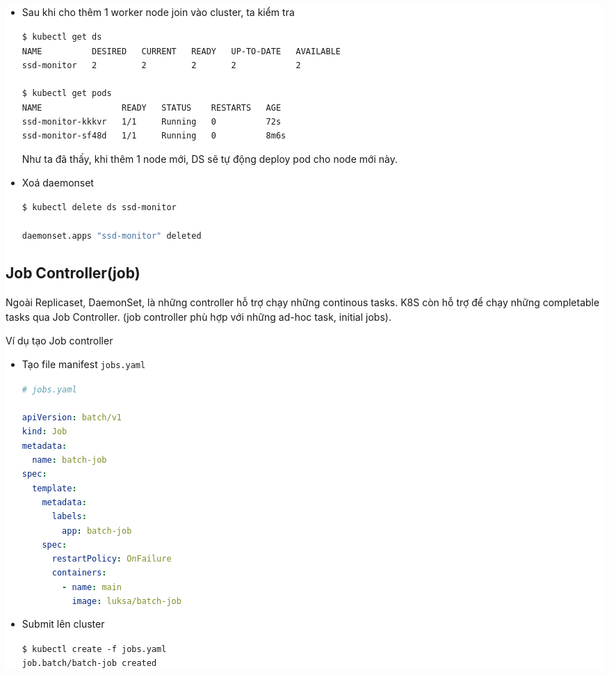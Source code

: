 - Sau khi cho thêm 1 worker node join vào cluster, ta kiểm tra

    ```bash
    $ kubectl get ds
    NAME          DESIRED   CURRENT   READY   UP-TO-DATE   AVAILABLE
    ssd-monitor   2         2         2       2            2

    $ kubectl get pods
    NAME                READY   STATUS    RESTARTS   AGE
    ssd-monitor-kkkvr   1/1     Running   0          72s
    ssd-monitor-sf48d   1/1     Running   0          8m6s
    ```
    
    Như ta đã thấy, khi thêm 1 node mới, DS sẽ tự động deploy pod cho node mới này.

- Xoá daemonset

    ```bash
    $ kubectl delete ds ssd-monitor

    daemonset.apps "ssd-monitor" deleted
    ```

## Job Controller(job)

Ngoài Replicaset, DaemonSet, là những controller hỗ trợ chạy những continous tasks. K8S còn hỗ trợ để chạy những completable tasks qua Job Controller. (job controller phù hợp với những ad-hoc task, initial jobs).

Ví dụ tạo Job controller

- Tạo file manifest `jobs.yaml`
    
    ```yaml
    # jobs.yaml
    
    apiVersion: batch/v1
    kind: Job
    metadata:
      name: batch-job
    spec:
      template:
        metadata:
          labels:
            app: batch-job
        spec:
          restartPolicy: OnFailure
          containers:
            - name: main
              image: luksa/batch-job
    ```

- Submit lên cluster
    
    ```
    $ kubectl create -f jobs.yaml
    job.batch/batch-job created
    ```

